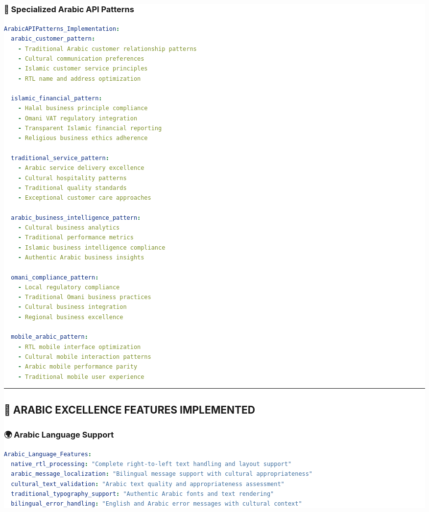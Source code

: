 ### **🎯 Specialized Arabic API Patterns**
```yaml
ArabicAPIPatterns_Implementation:
  arabic_customer_pattern:
    - Traditional Arabic customer relationship patterns
    - Cultural communication preferences
    - Islamic customer service principles
    - RTL name and address optimization
    
  islamic_financial_pattern:
    - Halal business principle compliance
    - Omani VAT regulatory integration
    - Transparent Islamic financial reporting
    - Religious business ethics adherence
    
  traditional_service_pattern:
    - Arabic service delivery excellence
    - Cultural hospitality patterns
    - Traditional quality standards
    - Exceptional customer care approaches
    
  arabic_business_intelligence_pattern:
    - Cultural business analytics
    - Traditional performance metrics
    - Islamic business intelligence compliance
    - Authentic Arabic business insights
    
  omani_compliance_pattern:
    - Local regulatory compliance
    - Traditional Omani business practices
    - Cultural business integration
    - Regional business excellence
    
  mobile_arabic_pattern:
    - RTL mobile interface optimization
    - Cultural mobile interaction patterns
    - Arabic mobile performance parity
    - Traditional mobile user experience
```

---

## 🌟 **ARABIC EXCELLENCE FEATURES IMPLEMENTED**

### **🌍 Arabic Language Support**
```yaml
Arabic_Language_Features:
  native_rtl_processing: "Complete right-to-left text handling and layout support"
  arabic_message_localization: "Bilingual message support with cultural appropriateness"
  cultural_text_validation: "Arabic text quality and appropriateness assessment"
  traditional_typography_support: "Authentic Arabic fonts and text rendering"
  bilingual_error_handling: "English and Arabic error messages with cultural context"
```
